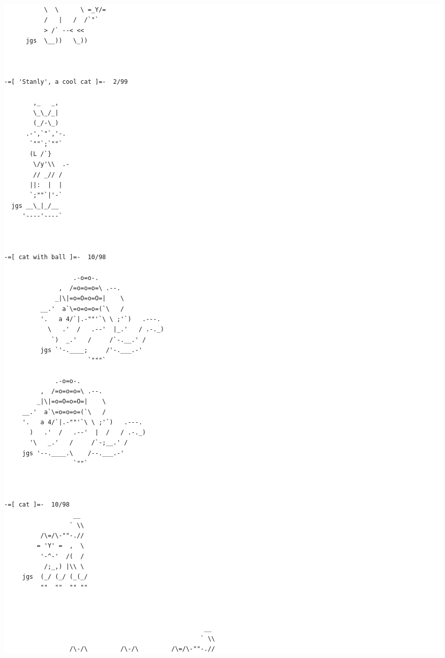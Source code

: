 ```text
           \  \      \ =_Y/=
           /   |   /  /`"`
           > /` --< <<
      jgs  \__))   \_))

 

-=[ 'Stanly', a cool cat ]=-  2/99

        ,_   _,
        \_\_/_|
        (_/-\_)
      .-',`"`,'-.
       `""`;`""`
       (L /`}
        \/y'\\  .-
        // _// /
       ||:  |  |
       `;""`|'-`
  jgs __\_|_/__
     '----'----`

 

-=[ cat with ball ]=-  10/98

                   .-o=o-.
               ,  /=o=o=o=\ .--.
              _|\|=o=O=o=O=|    \
          __.'  a`\=o=o=o=(`\   /
          '.   a 4/`|.-""'`\ \ ;'`)   .---.
            \   .'  /   .--'  |_.'   / .-._)
             `)  _.'   /     /`-.__.' /
          jgs `'-.____;     /'-.___.-'
                       `"""`

              .-o=o-.
          ,  /=o=o=o=\ .--.
         _|\|=o=O=o=O=|    \
     __.'  a`\=o=o=o=(`\   /  
     '.   a 4/`|.-""'`\ \ ;'`)   .---.
       )   .'  /   .--'  |  /   / .-._)
       '\   _.'   /     /`-;__.' /
     jgs '--.____.\    /--.___.-'
                   `""`

 

-=[ cat ]=-  10/98
                   __
                  ` \\
          /\=/\-""-.//
         = 'Y' =  ,  \
          '-^-'  /(  /
           /;_,) |\\ \
     jgs  (_/ (_/ (_(_/
          ""  ""  "" ""

 

                                                       __
                                                      ` \\
                  /\-/\         /\-/\         /\=/\-""-.//
```